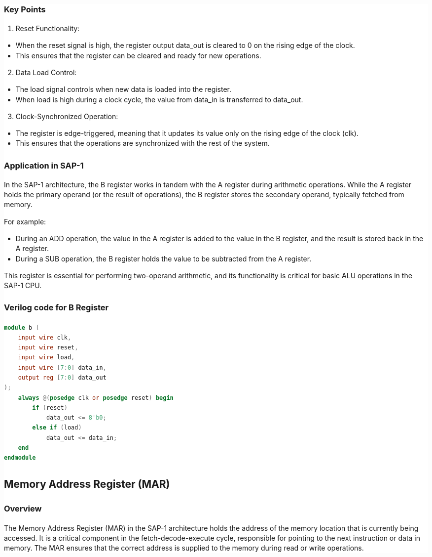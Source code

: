 ### Key Points
1. Reset Functionality:
  * When the reset signal is high, the register output data_out is cleared to 0 on the rising edge of the clock.
  * This ensures that the register can be cleared and ready for new operations.
2. Data Load Control:
  * The load signal controls when new data is loaded into the register.
  * When load is high during a clock cycle, the value from data_in is transferred to data_out.
3. Clock-Synchronized Operation:
  * The register is edge-triggered, meaning that it updates its value only on the rising edge of the clock (clk).
  * This ensures that the operations are synchronized with the rest of the system.

### Application in SAP-1
In the SAP-1 architecture, the B register works in tandem with the A register during arithmetic operations. While the A register holds the primary operand (or the result of operations), the B register stores the secondary operand, typically fetched from memory.

For example:
* During an ADD operation, the value in the A register is added to the value in the B register, and the result is stored back in the A register.
* During a SUB operation, the B register holds the value to be subtracted from the A register.

This register is essential for performing two-operand arithmetic, and its functionality is critical for basic ALU operations in the SAP-1 CPU.

### Verilog code for B Register

```verilog
module b (
    input wire clk,
    input wire reset,
    input wire load,
    input wire [7:0] data_in,
    output reg [7:0] data_out
);
    always @(posedge clk or posedge reset) begin
        if (reset)
            data_out <= 8'b0;
        else if (load)
            data_out <= data_in;
    end
endmodule
```

## Memory Address Register (MAR)

### Overview
The Memory Address Register (MAR) in the SAP-1 architecture holds the address of the memory location that is currently being accessed. It is a critical component in the fetch-decode-execute cycle, responsible for pointing to the next instruction or data in memory. The MAR ensures that the correct address is supplied to the memory during read or write operations.
